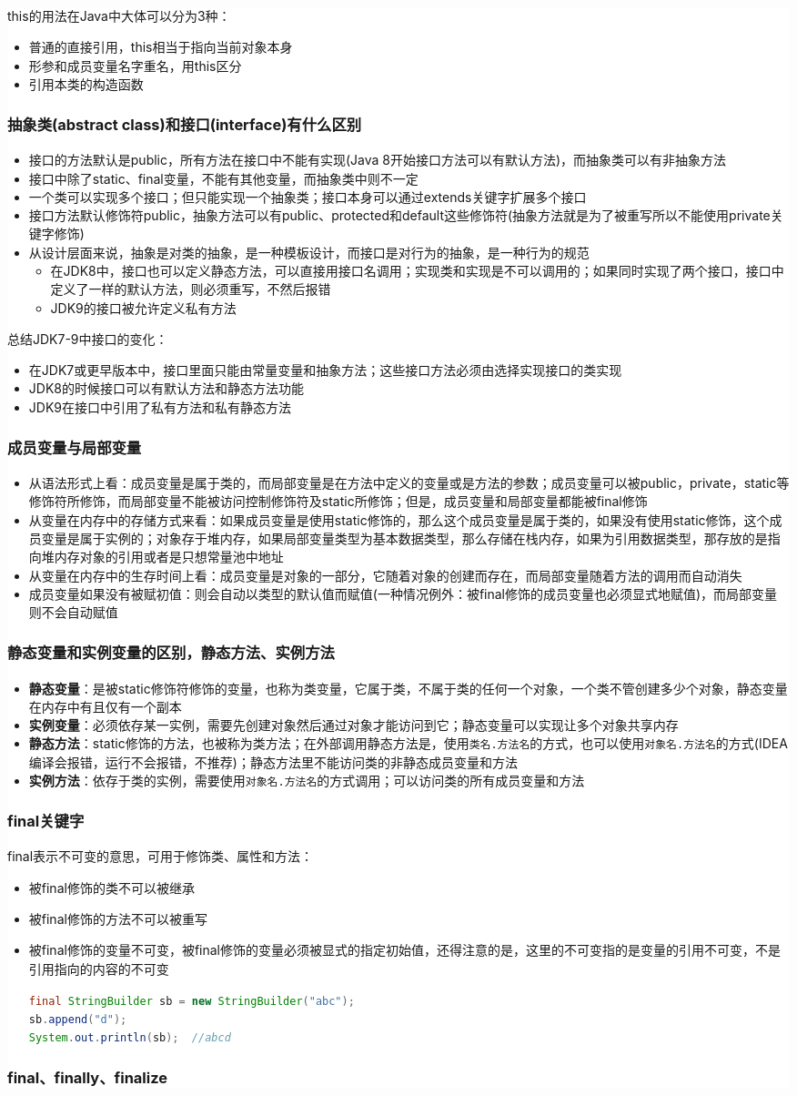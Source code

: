 this的用法在Java中大体可以分为3种：

* 普通的直接引用，this相当于指向当前对象本身
* 形参和成员变量名字重名，用this区分
* 引用本类的构造函数

### **抽象类(abstract class)和接口(interface)有什么区别**

* 接口的方法默认是public，所有方法在接口中不能有实现(Java 8开始接口方法可以有默认方法)，而抽象类可以有非抽象方法
* 接口中除了static、final变量，不能有其他变量，而抽象类中则不一定
* 一个类可以实现多个接口；但只能实现一个抽象类；接口本身可以通过extends关键字扩展多个接口
* 接口方法默认修饰符public，抽象方法可以有public、protected和default这些修饰符(抽象方法就是为了被重写所以不能使用private关键字修饰)
* 从设计层面来说，抽象是对类的抽象，是一种模板设计，而接口是对行为的抽象，是一种行为的规范
  * 在JDK8中，接口也可以定义静态方法，可以直接用接口名调用；实现类和实现是不可以调用的；如果同时实现了两个接口，接口中定义了一样的默认方法，则必须重写，不然后报错
  * JDK9的接口被允许定义私有方法

总结JDK7-9中接口的变化：

* 在JDK7或更早版本中，接口里面只能由常量变量和抽象方法；这些接口方法必须由选择实现接口的类实现
* JDK8的时候接口可以有默认方法和静态方法功能
* JDK9在接口中引用了私有方法和私有静态方法

### **成员变量与局部变量**

* 从语法形式上看：成员变量是属于类的，而局部变量是在方法中定义的变量或是方法的参数；成员变量可以被public，private，static等修饰符所修饰，而局部变量不能被访问控制修饰符及static所修饰；但是，成员变量和局部变量都能被final修饰
* 从变量在内存中的存储方式来看：如果成员变量是使用static修饰的，那么这个成员变量是属于类的，如果没有使用static修饰，这个成员变量是属于实例的；对象存于堆内存，如果局部变量类型为基本数据类型，那么存储在栈内存，如果为引用数据类型，那存放的是指向堆内存对象的引用或者是只想常量池中地址
* 从变量在内存中的生存时间上看：成员变量是对象的一部分，它随着对象的创建而存在，而局部变量随着方法的调用而自动消失
* 成员变量如果没有被赋初值：则会自动以类型的默认值而赋值(一种情况例外：被final修饰的成员变量也必须显式地赋值)，而局部变量则不会自动赋值

### **静态变量和实例变量的区别，静态方法、实例方法**

* **静态变量**：是被static修饰符修饰的变量，也称为类变量，它属于类，不属于类的任何一个对象，一个类不管创建多少个对象，静态变量在内存中有且仅有一个副本
* **实例变量**：必须依存某一实例，需要先创建对象然后通过对象才能访问到它；静态变量可以实现让多个对象共享内存
* **静态方法**：static修饰的方法，也被称为类方法；在外部调用静态方法是，使用`类名.方法名`的方式，也可以使用`对象名.方法名`的方式(IDEA编译会报错，运行不会报错，不推荐)；静态方法里不能访问类的非静态成员变量和方法
* **实例方法**：依存于类的实例，需要使用`对象名.方法名`的方式调用；可以访问类的所有成员变量和方法

### **final关键字**

final表示不可变的意思，可用于修饰类、属性和方法：

* 被final修饰的类不可以被继承
* 被final修饰的方法不可以被重写
*   被final修饰的变量不可变，被final修饰的变量必须被显式的指定初始值，还得注意的是，这里的不可变指的是变量的引用不可变，不是引用指向的内容的不可变

    ```java
    final StringBuilder sb = new StringBuilder("abc");
    sb.append("d");
    System.out.println(sb);  //abcd
    ```

### **final、finally、finalize**
